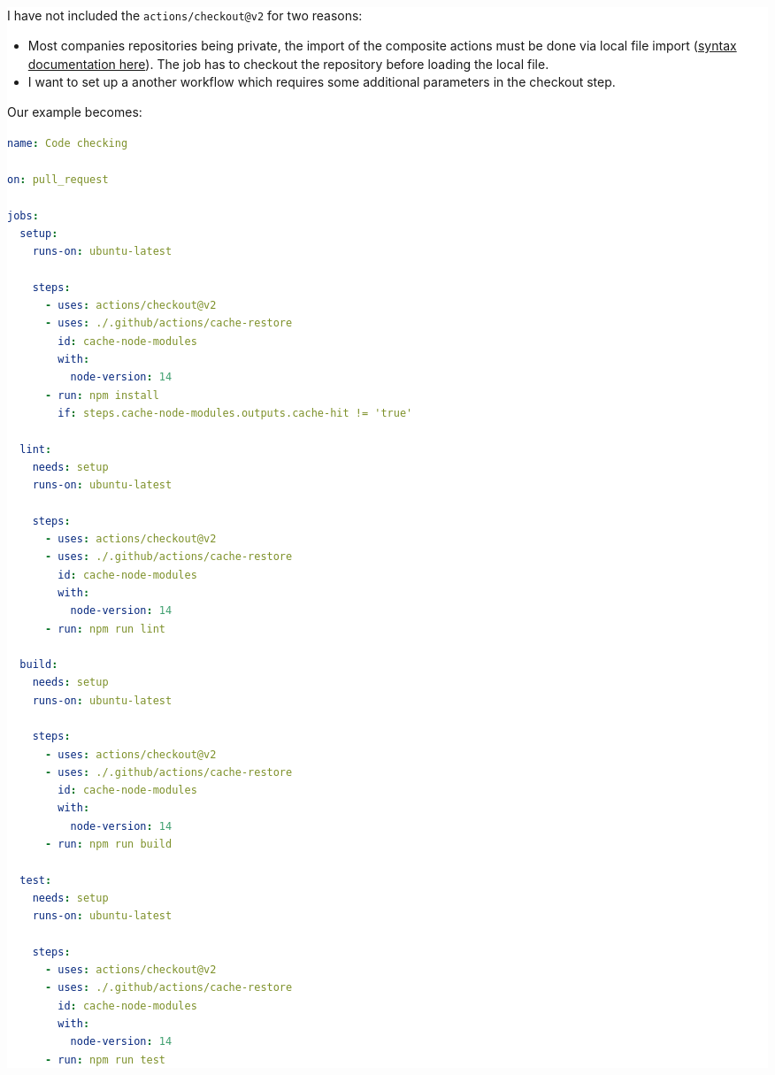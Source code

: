 I have not included the `actions/checkout@v2` for two reasons:

- Most companies repositories being private, the import of the composite actions
  must be done via local file import ([syntax documentation here][9]). The job
  has to checkout the repository before loading the local file.
- I want to set up a another workflow which requires some additional
  parameters in the checkout step.

Our example becomes:

```yaml
name: Code checking

on: pull_request

jobs:
  setup:
    runs-on: ubuntu-latest

    steps:
      - uses: actions/checkout@v2
      - uses: ./.github/actions/cache-restore
        id: cache-node-modules
        with:
          node-version: 14
      - run: npm install
        if: steps.cache-node-modules.outputs.cache-hit != 'true'

  lint:
    needs: setup
    runs-on: ubuntu-latest

    steps:
      - uses: actions/checkout@v2
      - uses: ./.github/actions/cache-restore
        id: cache-node-modules
        with:
          node-version: 14
      - run: npm run lint

  build:
    needs: setup
    runs-on: ubuntu-latest

    steps:
      - uses: actions/checkout@v2
      - uses: ./.github/actions/cache-restore
        id: cache-node-modules
        with:
          node-version: 14
      - run: npm run build

  test:
    needs: setup
    runs-on: ubuntu-latest

    steps:
      - uses: actions/checkout@v2
      - uses: ./.github/actions/cache-restore
        id: cache-node-modules
        with:
          node-version: 14
      - run: npm run test
```


[1]: https://docs.github.com/en/actions/reference/workflow-syntax-for-github-actions#jobsjob_idneeds
[2]: https://docs.github.com/en/actions/reference/workflow-syntax-for-github-actions#example-not-requiring-dependent-jobs-to-be-successful
[3]: https://www.edwardthomson.com/blog/github_actions_17_dependent_jobs.html
[4]: https://github.com/actions/cache
[5]: https://www.jonathan-wilkinson.com/github-actions-cache-everything
[6]: https://github.blog/changelog/2021-08-25-github-actions-reduce-duplication-with-action-composition/
[7]: https://docs.github.com/en/actions/creating-actions/creating-a-composite-action?learn=create_actions
[8]: https://docs.github.com/en/actions/creating-actions/metadata-syntax-for-github-actions#about-yaml-syntax-for-github-actions
[9]: https://docs.github.com/en/actions/reference/workflow-syntax-for-github-actions#example-using-a-public-action-in-a-subdirectory